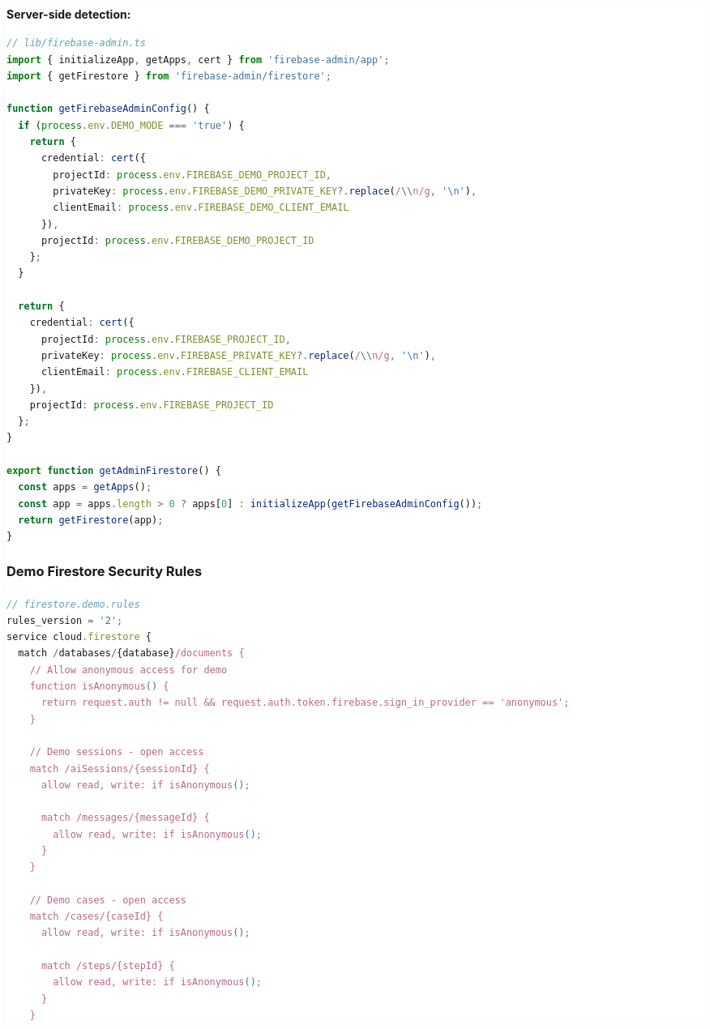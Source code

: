 **Server-side detection:**
```typescript
// lib/firebase-admin.ts
import { initializeApp, getApps, cert } from 'firebase-admin/app';
import { getFirestore } from 'firebase-admin/firestore';

function getFirebaseAdminConfig() {
  if (process.env.DEMO_MODE === 'true') {
    return {
      credential: cert({
        projectId: process.env.FIREBASE_DEMO_PROJECT_ID,
        privateKey: process.env.FIREBASE_DEMO_PRIVATE_KEY?.replace(/\\n/g, '\n'),
        clientEmail: process.env.FIREBASE_DEMO_CLIENT_EMAIL
      }),
      projectId: process.env.FIREBASE_DEMO_PROJECT_ID
    };
  }
  
  return {
    credential: cert({
      projectId: process.env.FIREBASE_PROJECT_ID,
      privateKey: process.env.FIREBASE_PRIVATE_KEY?.replace(/\\n/g, '\n'),
      clientEmail: process.env.FIREBASE_CLIENT_EMAIL
    }),
    projectId: process.env.FIREBASE_PROJECT_ID
  };
}

export function getAdminFirestore() {
  const apps = getApps();
  const app = apps.length > 0 ? apps[0] : initializeApp(getFirebaseAdminConfig());
  return getFirestore(app);
}
```

### Demo Firestore Security Rules

```javascript
// firestore.demo.rules
rules_version = '2';
service cloud.firestore {
  match /databases/{database}/documents {
    // Allow anonymous access for demo
    function isAnonymous() {
      return request.auth != null && request.auth.token.firebase.sign_in_provider == 'anonymous';
    }
    
    // Demo sessions - open access
    match /aiSessions/{sessionId} {
      allow read, write: if isAnonymous();
      
      match /messages/{messageId} {
        allow read, write: if isAnonymous();
      }
    }
    
    // Demo cases - open access
    match /cases/{caseId} {
      allow read, write: if isAnonymous();
      
      match /steps/{stepId} {
        allow read, write: if isAnonymous();
      }
    }
```